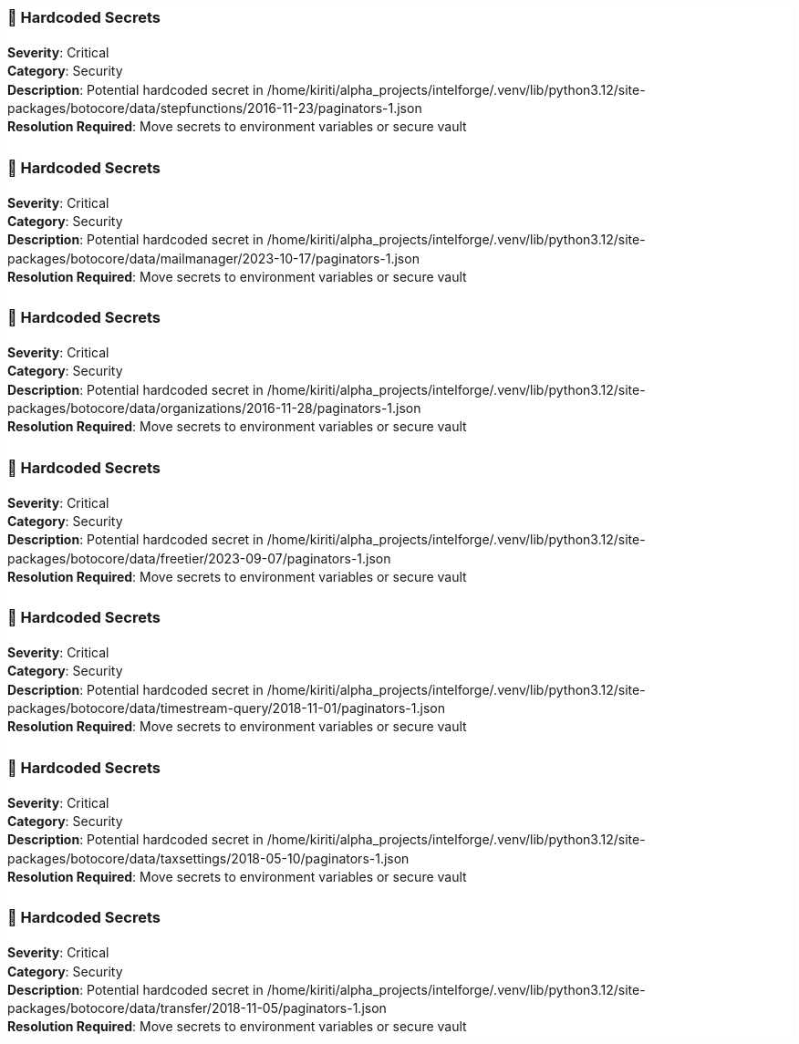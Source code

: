### 🔴 Hardcoded Secrets

**Severity**: Critical  
**Category**: Security  
**Description**: Potential hardcoded secret in /home/kiriti/alpha_projects/intelforge/.venv/lib/python3.12/site-packages/botocore/data/stepfunctions/2016-11-23/paginators-1.json  
**Resolution Required**: Move secrets to environment variables or secure vault  

### 🔴 Hardcoded Secrets

**Severity**: Critical  
**Category**: Security  
**Description**: Potential hardcoded secret in /home/kiriti/alpha_projects/intelforge/.venv/lib/python3.12/site-packages/botocore/data/mailmanager/2023-10-17/paginators-1.json  
**Resolution Required**: Move secrets to environment variables or secure vault  

### 🔴 Hardcoded Secrets

**Severity**: Critical  
**Category**: Security  
**Description**: Potential hardcoded secret in /home/kiriti/alpha_projects/intelforge/.venv/lib/python3.12/site-packages/botocore/data/organizations/2016-11-28/paginators-1.json  
**Resolution Required**: Move secrets to environment variables or secure vault  

### 🔴 Hardcoded Secrets

**Severity**: Critical  
**Category**: Security  
**Description**: Potential hardcoded secret in /home/kiriti/alpha_projects/intelforge/.venv/lib/python3.12/site-packages/botocore/data/freetier/2023-09-07/paginators-1.json  
**Resolution Required**: Move secrets to environment variables or secure vault  

### 🔴 Hardcoded Secrets

**Severity**: Critical  
**Category**: Security  
**Description**: Potential hardcoded secret in /home/kiriti/alpha_projects/intelforge/.venv/lib/python3.12/site-packages/botocore/data/timestream-query/2018-11-01/paginators-1.json  
**Resolution Required**: Move secrets to environment variables or secure vault  

### 🔴 Hardcoded Secrets

**Severity**: Critical  
**Category**: Security  
**Description**: Potential hardcoded secret in /home/kiriti/alpha_projects/intelforge/.venv/lib/python3.12/site-packages/botocore/data/taxsettings/2018-05-10/paginators-1.json  
**Resolution Required**: Move secrets to environment variables or secure vault  

### 🔴 Hardcoded Secrets

**Severity**: Critical  
**Category**: Security  
**Description**: Potential hardcoded secret in /home/kiriti/alpha_projects/intelforge/.venv/lib/python3.12/site-packages/botocore/data/transfer/2018-11-05/paginators-1.json  
**Resolution Required**: Move secrets to environment variables or secure vault  
